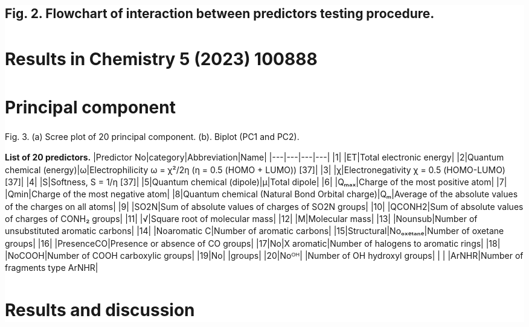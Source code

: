 Fig. 2. Flowchart of interaction between predictors testing procedure.
---
# Results in Chemistry 5 (2023) 100888

# Principal component

Fig. 3. (a) Scree plot of 20 principal component. (b). Biplot (PC1 and PC2).

**List of 20 predictors.**
|Predictor No|category|Abbreviation|Name|
|---|---|---|---|
|1| |ET|Total electronic energy|
|2|Quantum chemical (energy)|ω|Electrophilicity ω = χ²/2η (η = 0.5 (HOMO + LUMO)) [37]|
|3| |χ|Electronegativity χ = 0.5 (HOMO-LUMO) [37]|
|4| |S|Softness, S = 1/η [37]|
|5|Quantum chemical (dipole)|μ|Total dipole|
|6| |Qₘₐₓ|Charge of the most positive atom|
|7| |Qmin|Charge of the most negative atom|
|8|Quantum chemical (Natural Bond Orbital charge)|Qₘ|Average of the absolute values of the charges on all atoms|
|9| |SO2N|Sum of absolute values of charges of SO2N groups|
|10| |QCONH2|Sum of absolute values of charges of CONH₂ groups|
|11| |√|Square root of molecular mass|
|12| |M|Molecular mass|
|13| |Nounsub|Number of unsubstituted aromatic carbons|
|14| |Noaromatic C|Number of aromatic carbons|
|15|Structural|Noₒₓₑₜₐₙₑ|Number of oxetane groups|
|16| |PresenceCO|Presence or absence of CO groups|
|17|No|X aromatic|Number of halogens to aromatic rings|
|18| |NoCOOH|Number of COOH carboxylic groups|
|19|No| |groups|
|20|Noᴼᴴ| |Number of OH hydroxyl groups|
| | |ArNHR|Number of fragments type ArNHR|

# Results and discussion
